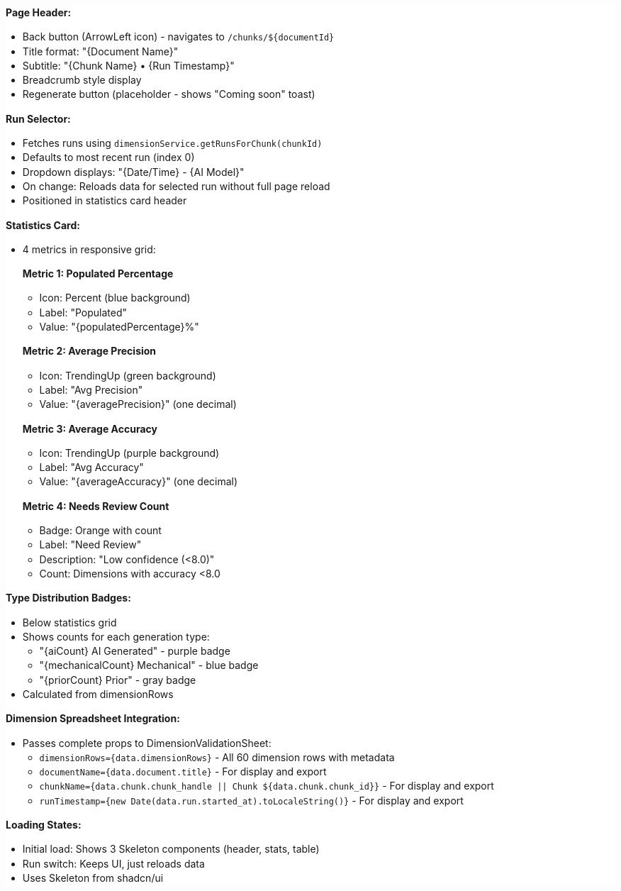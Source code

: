 **Page Header:**
- Back button (ArrowLeft icon) - navigates to `/chunks/${documentId}`
- Title format: "{Document Name}"
- Subtitle: "{Chunk Name} • {Run Timestamp}"
- Breadcrumb style display
- Regenerate button (placeholder - shows "Coming soon" toast)

**Run Selector:**
- Fetches runs using `dimensionService.getRunsForChunk(chunkId)`
- Defaults to most recent run (index 0)
- Dropdown displays: "{Date/Time} - {AI Model}"
- On change: Reloads data for selected run without full page reload
- Positioned in statistics card header

**Statistics Card:**
- 4 metrics in responsive grid:
  
  **Metric 1: Populated Percentage**
  - Icon: Percent (blue background)
  - Label: "Populated"
  - Value: "{populatedPercentage}%"
  
  **Metric 2: Average Precision**
  - Icon: TrendingUp (green background)
  - Label: "Avg Precision"
  - Value: "{averagePrecision}" (one decimal)
  
  **Metric 3: Average Accuracy**
  - Icon: TrendingUp (purple background)
  - Label: "Avg Accuracy"
  - Value: "{averageAccuracy}" (one decimal)
  
  **Metric 4: Needs Review Count**
  - Badge: Orange with count
  - Label: "Need Review"
  - Description: "Low confidence (<8.0)"
  - Count: Dimensions with accuracy <8.0

**Type Distribution Badges:**
- Below statistics grid
- Shows counts for each generation type:
  * "{aiCount} AI Generated" - purple badge
  * "{mechanicalCount} Mechanical" - blue badge
  * "{priorCount} Prior" - gray badge
- Calculated from dimensionRows

**Dimension Spreadsheet Integration:**
- Passes complete props to DimensionValidationSheet:
  * `dimensionRows={data.dimensionRows}` - All 60 dimension rows with metadata
  * `documentName={data.document.title}` - For display and export
  * `chunkName={data.chunk.chunk_handle || Chunk ${data.chunk.chunk_id}}` - For display and export
  * `runTimestamp={new Date(data.run.started_at).toLocaleString()}` - For display and export

**Loading States:**
- Initial load: Shows 3 Skeleton components (header, stats, table)
- Run switch: Keeps UI, just reloads data
- Uses Skeleton from shadcn/ui
